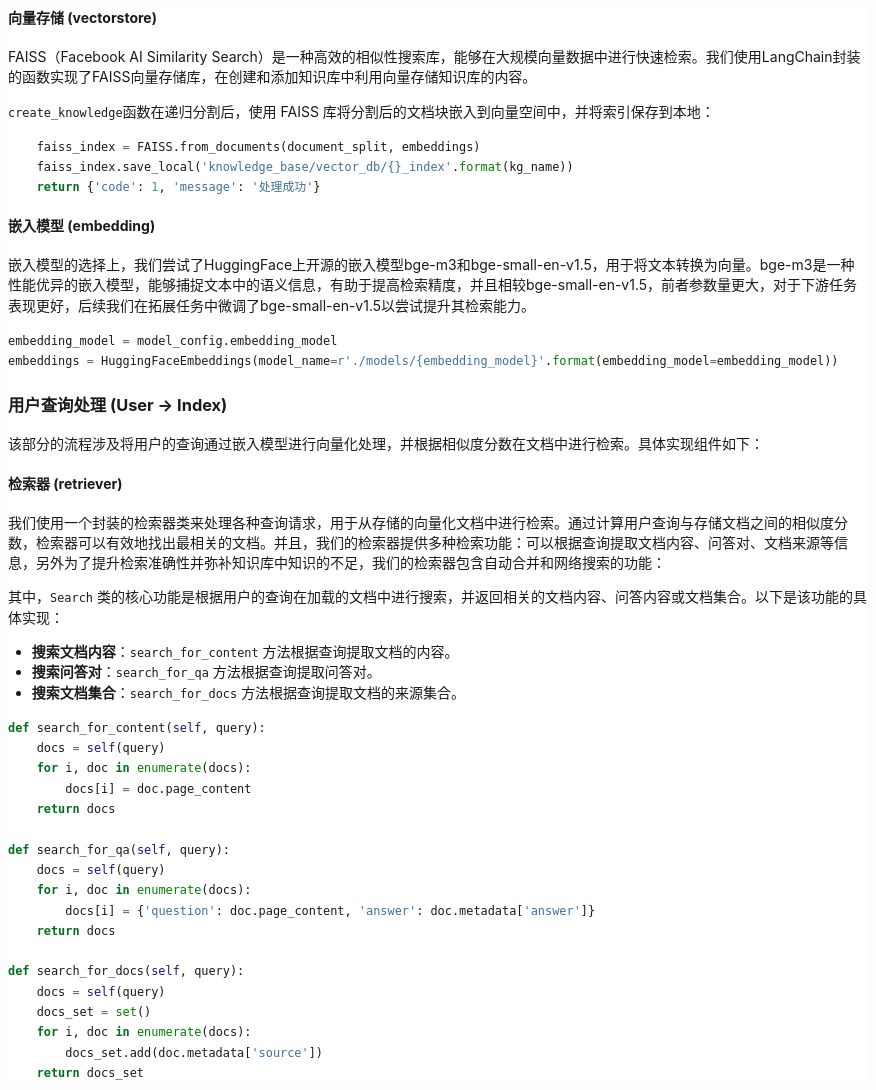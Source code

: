 #### 向量存储 (vectorstore)

FAISS（Facebook AI Similarity Search）是一种高效的相似性搜索库，能够在大规模向量数据中进行快速检索。我们使用LangChain封装的函数实现了FAISS向量存储库，在创建和添加知识库中利用向量存储知识库的内容。

`create_knowledge`函数在递归分割后，使用 FAISS 库将分割后的文档块嵌入到向量空间中，并将索引保存到本地：

```python
    faiss_index = FAISS.from_documents(document_split, embeddings)
    faiss_index.save_local('knowledge_base/vector_db/{}_index'.format(kg_name))
    return {'code': 1, 'message': '处理成功'}
```

#### 嵌入模型 (embedding)

嵌入模型的选择上，我们尝试了HuggingFace上开源的嵌入模型bge-m3和bge-small-en-v1.5，用于将文本转换为向量。bge-m3是一种性能优异的嵌入模型，能够捕捉文本中的语义信息，有助于提高检索精度，并且相较bge-small-en-v1.5，前者参数量更大，对于下游任务表现更好，后续我们在拓展任务中微调了bge-small-en-v1.5以尝试提升其检索能力。

```python
embedding_model = model_config.embedding_model
embeddings = HuggingFaceEmbeddings(model_name=r'./models/{embedding_model}'.format(embedding_model=embedding_model))
```

### 用户查询处理 (User -> Index)

该部分的流程涉及将用户的查询通过嵌入模型进行向量化处理，并根据相似度分数在文档中进行检索。具体实现组件如下：

#### 检索器 (retriever)

我们使用一个封装的检索器类来处理各种查询请求，用于从存储的向量化文档中进行检索。通过计算用户查询与存储文档之间的相似度分数，检索器可以有效地找出最相关的文档。并且，我们的检索器提供多种检索功能：可以根据查询提取文档内容、问答对、文档来源等信息，另外为了提升检索准确性并弥补知识库中知识的不足，我们的检索器包含自动合并和网络搜索的功能：

其中，`Search` 类的核心功能是根据用户的查询在加载的文档中进行搜索，并返回相关的文档内容、问答内容或文档集合。以下是该功能的具体实现：

- **搜索文档内容**：`search_for_content` 方法根据查询提取文档的内容。
- **搜索问答对**：`search_for_qa` 方法根据查询提取问答对。
- **搜索文档集合**：`search_for_docs` 方法根据查询提取文档的来源集合。

```python
def search_for_content(self, query):
    docs = self(query)
    for i, doc in enumerate(docs):
        docs[i] = doc.page_content
    return docs

def search_for_qa(self, query):
    docs = self(query)
    for i, doc in enumerate(docs):
        docs[i] = {'question': doc.page_content, 'answer': doc.metadata['answer']}
    return docs

def search_for_docs(self, query):
    docs = self(query)
    docs_set = set()
    for i, doc in enumerate(docs):
        docs_set.add(doc.metadata['source'])
    return docs_set
```


[^1]: Yunfan Gao, Yun Xiong, Xinyu Gao, Kangxiang Jia, Jinliu Pan, Yuxi Bi, Yi Dai, Jiawei Sun, Qianyu Guo, Meng Wang, Haofen Wang. Retrieval-Augmented Generation for Large Language Models: A Survey. arXiv:2312.10997, November 2023.
[^2]: Patrick Lewis, Ethan Perez, Aleksandra Piktus, Fabio Petroni, Vladimir Karpukhin, Naman Goyal, Heinrich Küttler, Mike Lewis, Wen-tau Yih, Tim Rocktäschel, Sebastian Riedel, Douwe Kiela. Retrieval-Augmented Generation for Knowledge-Intensive NLP Tasks. NeurIPS 2020, December 2020.
[^3]: Huiqiang Jiang, Qianhui Wu, Xufang Luo, Dongsheng Li, Chin-Yew Lin, Yuqing Yang, Lili Qiu. LongLLMLingua: Accelerating and Enhancing LLMs in Long Context Scenarios via Prompt Compression. ACL 2024, October 2023.
[^4]: OpenAI. Gpt-4 technical report. arXiv:2303.08774, March 2023.
[^5]: Baichuan Inc. Baichuan 2: Open Large-scale Language Models. arXiv:2309.10305, September 2023.
[^6]: DeepSeek-AI. DeepSeek-V2: A Strong, Economical, and Efficient Mixture-of-Experts Language Model. arXiv:2405.04434, May 2024.
[^7]: Jianlv Chen, Shitao Xiao, Peitian Zhang, Kun Luo, Defu Lian, Zheng Liu. BGE M3-Embedding: Multi-Lingual, Multi-Functionality, Multi-Granularity Text Embeddings Through Self-Knowledge Distillation. arXiv:2402.03216, February 2024.
[^8]: Stephen E. Robertson, Steve Walker, Susan Jones, Micheline Hancock-Beaulieu, Mike Gatford. Okapi at TREC-3. TREC-3 1994, November 1994.
[^9]: Nelson F. Liu, Kevin Lin, John Hewitt, Ashwin Paranjape, Michele Bevilacqua, Fabio Petroni, Percy Liang. Lost in the Middle: How Language Models Use Long Contexts. arXiv:2307.03172, July 2023.
[^10]: Tianyi Zhang, Varsha Kishore, Felix Wu, Kilian Q. Weinberger, Yoav Artzi. BERTScore: Evaluating Text Generation with BERT. ICLR 2020, April 2019.
[^11]: Kishore Papineni, Salim Roukos, Todd Ward, and Wei-Jing Zhu. BLEU: a Method for Automatic Evaluation of Machine Translation. ACL 2002, July 2002.
[^12]: Chin-Yew Lin. 2004. ROUGE: A Package for Automatic Evaluation of Summaries. In Text Summarization Branches Out, pages 74–81, Barcelona, Spain. Association for Computational Linguistics.
[^13]: Jinze Bai and Shuai Bai and Yunfei Chu and Zeyu Cui and Kai Dang and Xiaodong Deng and Yang Fan and Wenbin Ge and Yu Han and Fei Huang and Binyuan Hui and Luo Ji and Mei Li and Junyang Lin and Runji Lin and Dayiheng Liu and Gao Liu and Chengqiang Lu and Keming Lu and Jianxin Ma and Rui Men and Xingzhang Ren and Xuancheng Ren and Chuanqi Tan and Sinan Tan and Jianhong Tu and Peng Wang and Shijie Wang and Wei Wang and Shengguang Wu and Benfeng Xu and Jin Xu and An Yang and Hao Yang and Jian Yang and Shusheng Yang and Yang Yao and Bowen Yu and Hongyi Yuan and Zheng Yuan and Jianwei Zhang and Xingxuan Zhang and Yichang Zhang and Zhenru Zhang and Chang Zhou and Jingren Zhou and Xiaohuan Zhou and Tianhang Zhu. Qwen Technical Report. arXiv:2309.16609, September 2023.
[^14]: Du, Zhengxiao and Qian, Yujie and Liu, Xiao and Ding, Ming and Qiu, Jiezhong and Yang, Zhilin and Tang, Jie. GLM: General Language Model Pretraining with Autoregressive Blank Infilling. Proceedings of the 60th Annual Meeting of the Association for Computational Linguistics (Volume 1: Long Papers), 2022.
[^15]: Wenliang Dai and Junnan Li and Dongxu Li and Anthony Meng Huat Tiong and Junqi Zhao and Weisheng Wang and Boyang Li and Pascale Fung and Steven Hoi. Siren's Song in the AI Ocean: A Survey on Hallucination in Large Language Models. arXiv:2309.01219, September 2023.